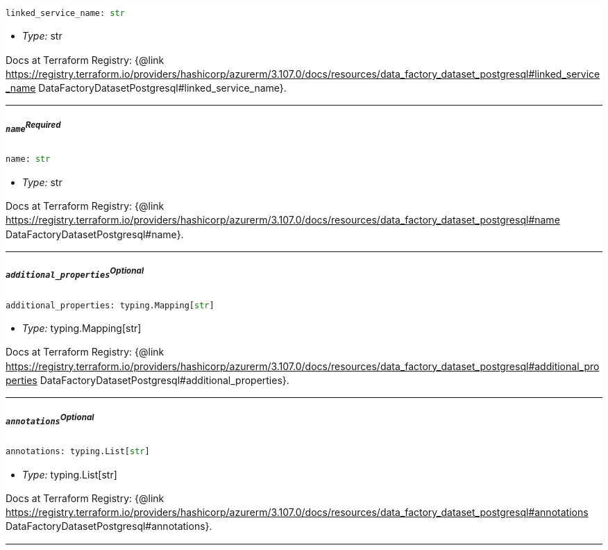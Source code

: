 ```python
linked_service_name: str
```

- *Type:* str

Docs at Terraform Registry: {@link https://registry.terraform.io/providers/hashicorp/azurerm/3.107.0/docs/resources/data_factory_dataset_postgresql#linked_service_name DataFactoryDatasetPostgresql#linked_service_name}.

---

##### `name`<sup>Required</sup> <a name="name" id="@cdktf/provider-azurerm.dataFactoryDatasetPostgresql.DataFactoryDatasetPostgresqlConfig.property.name"></a>

```python
name: str
```

- *Type:* str

Docs at Terraform Registry: {@link https://registry.terraform.io/providers/hashicorp/azurerm/3.107.0/docs/resources/data_factory_dataset_postgresql#name DataFactoryDatasetPostgresql#name}.

---

##### `additional_properties`<sup>Optional</sup> <a name="additional_properties" id="@cdktf/provider-azurerm.dataFactoryDatasetPostgresql.DataFactoryDatasetPostgresqlConfig.property.additionalProperties"></a>

```python
additional_properties: typing.Mapping[str]
```

- *Type:* typing.Mapping[str]

Docs at Terraform Registry: {@link https://registry.terraform.io/providers/hashicorp/azurerm/3.107.0/docs/resources/data_factory_dataset_postgresql#additional_properties DataFactoryDatasetPostgresql#additional_properties}.

---

##### `annotations`<sup>Optional</sup> <a name="annotations" id="@cdktf/provider-azurerm.dataFactoryDatasetPostgresql.DataFactoryDatasetPostgresqlConfig.property.annotations"></a>

```python
annotations: typing.List[str]
```

- *Type:* typing.List[str]

Docs at Terraform Registry: {@link https://registry.terraform.io/providers/hashicorp/azurerm/3.107.0/docs/resources/data_factory_dataset_postgresql#annotations DataFactoryDatasetPostgresql#annotations}.

---
